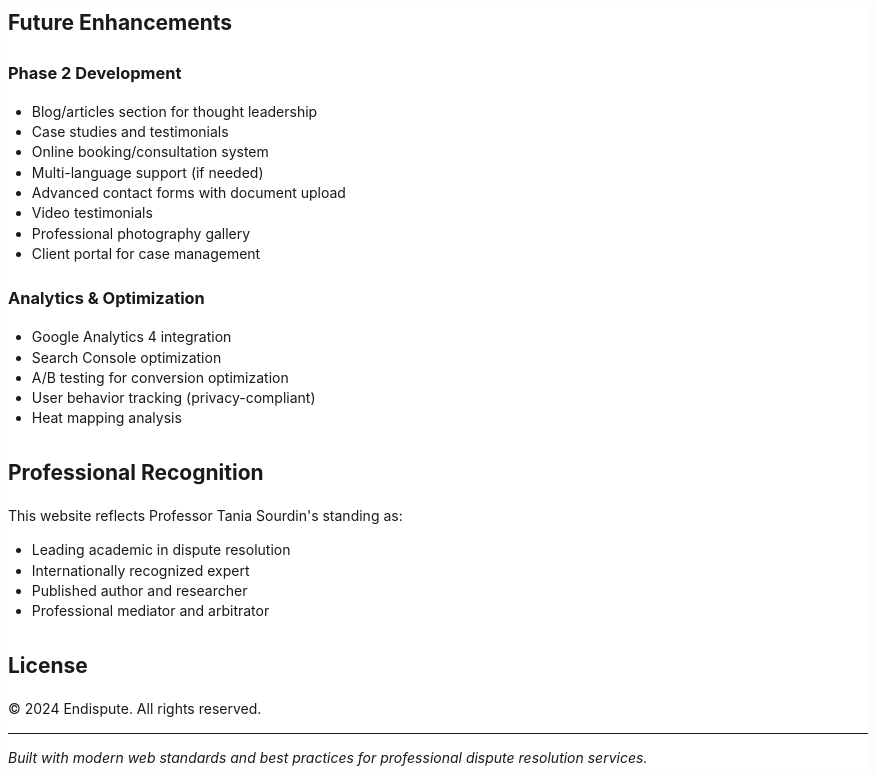 ## Future Enhancements

### Phase 2 Development
- Blog/articles section for thought leadership
- Case studies and testimonials
- Online booking/consultation system
- Multi-language support (if needed)
- Advanced contact forms with document upload
- Video testimonials
- Professional photography gallery
- Client portal for case management

### Analytics & Optimization
- Google Analytics 4 integration
- Search Console optimization
- A/B testing for conversion optimization
- User behavior tracking (privacy-compliant)
- Heat mapping analysis

## Professional Recognition

This website reflects Professor Tania Sourdin's standing as:
- Leading academic in dispute resolution
- Internationally recognized expert
- Published author and researcher
- Professional mediator and arbitrator

## License

© 2024 Endispute. All rights reserved.

---

*Built with modern web standards and best practices for professional dispute resolution services.*